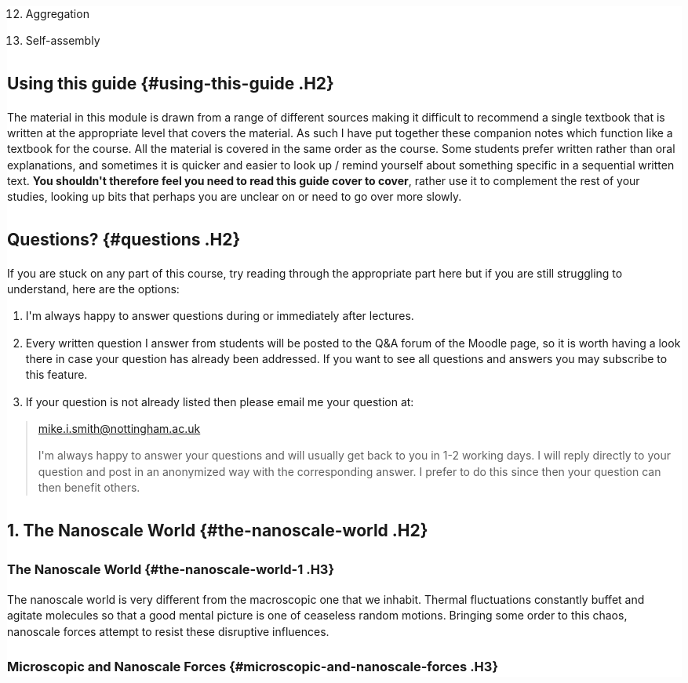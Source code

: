 12. Aggregation

13. Self-assembly

## Using this guide {#using-this-guide .H2}

The material in this module is drawn from a range of different sources
making it difficult to recommend a single textbook that is written at
the appropriate level that covers the material. As such I have put
together these companion notes which function like a textbook for the
course. All the material is covered in the same order as the course.
Some students prefer written rather than oral explanations, and
sometimes it is quicker and easier to look up / remind yourself about
something specific in a sequential written text. **You shouldn't
therefore feel you need to read this guide cover to cover**, rather use
it to complement the rest of your studies, looking up bits that perhaps
you are unclear on or need to go over more slowly.

## Questions? {#questions .H2}

If you are stuck on any part of this course, try reading through the
appropriate part here but if you are still struggling to understand,
here are the options:

1.  I'm always happy to answer questions during or immediately after
    lectures.

2.  Every written question I answer from students will be posted to the
    Q&A forum of the Moodle page, so it is worth having a look there in
    case your question has already been addressed. If you want to see
    all questions and answers you may subscribe to this feature.

3.  If your question is not already listed then please email me your
    question at:

> <mike.i.smith@nottingham.ac.uk>
>
> I'm always happy to answer your questions and will usually get back to
> you in 1-2 working days. I will reply directly to your question and
> post in an anonymized way with the corresponding answer. I prefer to
> do this since then your question can then benefit others.

## 1. The Nanoscale World {#the-nanoscale-world .H2}

### The Nanoscale World {#the-nanoscale-world-1 .H3}

The nanoscale world is very different from the macroscopic one that we
inhabit. Thermal fluctuations constantly buffet and agitate molecules so
that a good mental picture is one of ceaseless random motions. Bringing
some order to this chaos, nanoscale forces attempt to resist these
disruptive influences.

### Microscopic and Nanoscale Forces {#microscopic-and-nanoscale-forces .H3}
